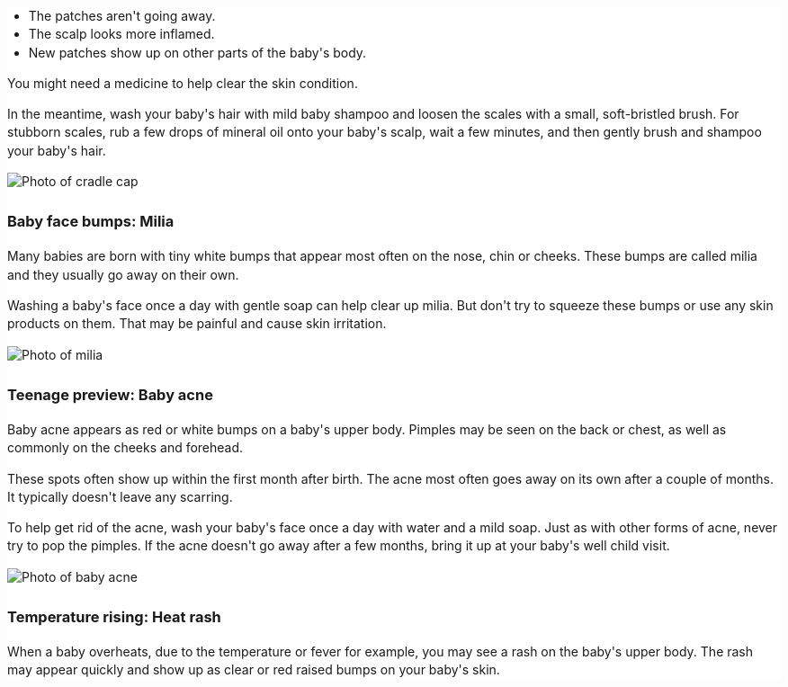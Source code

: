 
* The patches aren't going away.
* The scalp looks more inflamed.
* New patches show up on other parts of the baby's body.


You might need a medicine to help clear the skin condition.


In the meantime, wash your baby's hair with mild baby shampoo and loosen the scales with a small, soft\-bristled brush. For stubborn scales, rub a few drops of mineral oil onto your baby's scalp, wait a few minutes, and then gently brush and shampoo your baby's hair.



![Photo of cradle cap](/-/media/kcms/gbs/patient-consumer/images/2024/03/28/14/18/1cradle-cap-6col-001.jpg )


### Baby face bumps: Milia




Many babies are born with tiny white bumps that appear most often on the nose, chin or cheeks. These bumps are called milia and they usually go away on their own.


Washing a baby's face once a day with gentle soap can help clear up milia. But don't try to squeeze these bumps or use any skin products on them. That may be painful and cause skin irritation.



![Photo of milia](/-/media/kcms/gbs/patient-consumer/images/2024/03/28/14/18/2baby-milia-6col-001.jpg )


### Teenage preview: Baby acne




Baby acne appears as red or white bumps on a baby's upper body. Pimples may be seen on the back or chest, as well as commonly on the cheeks and forehead.


These spots often show up within the first month after birth. The acne most often goes away on its own after a couple of months. It typically doesn't leave any scarring.


To help get rid of the acne, wash your baby's face once a day with water and a mild soap. Just as with other forms of acne, never try to pop the pimples. If the acne doesn't go away after a few months, bring it up at your baby's well child visit.



![Photo of baby acne](/-/media/kcms/gbs/patient-consumer/images/2024/03/28/14/18/3baby-acne-6col-001.jpg )


### Temperature rising: Heat rash




When a baby overheats, due to the temperature or fever for example, you may see a rash on the baby's upper body. The rash may appear quickly and show up as clear or red raised bumps on your baby's skin.
